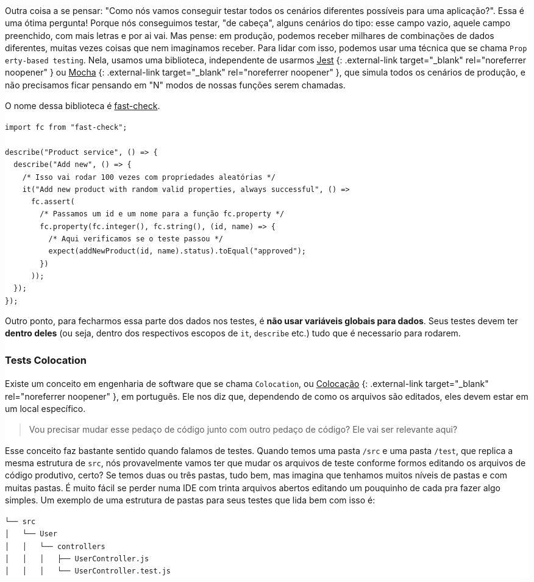Outra coisa a se pensar: "Como nós vamos conseguir testar todos os cenários diferentes possíveis para uma aplicação?". Essa é uma ótima pergunta! Porque nós conseguimos testar, "de cabeça", alguns cenários do tipo: esse campo vazio, aquele campo preenchido, com mais letras e por ai vai. Mas pense: em produção, podemos receber milhares de combinações de dados diferentes, muitas vezes coisas que nem imaginamos receber. Para lidar com isso, podemos usar uma técnica que se chama `Property-based testing`. Nela, usamos uma biblioteca, independente de usarmos [Jest](https://jestjs.io/) {: .external-link target="_blank" rel="noreferrer noopener" } ou [Mocha](https://mochajs.org/) {: .external-link target="_blank" rel="noreferrer noopener" }, que simula todos os cenários de produção, e não precisamos ficar pensando em "N" modos de nossas funções serem chamadas.

O nome dessa biblioteca é [fast-check](https://github.com/dubzzz/fast-check).

```language-javascript
import fc from "fast-check";

describe("Product service", () => {
  describe("Add new", () => {
    /* Isso vai rodar 100 vezes com propriedades aleatórias */
    it("Add new product with random valid properties, always successful", () =>
      fc.assert(
        /* Passamos um id e um nome para a função fc.property */
        fc.property(fc.integer(), fc.string(), (id, name) => {
          /* Aqui verificamos se o teste passou */
          expect(addNewProduct(id, name).status).toEqual("approved");
        })
      ));
  });
});
```

Outro ponto, para fecharmos essa parte dos dados nos testes, é **não usar variáveis globais para dados**. Seus testes devem ter **dentro deles** (ou seja, dentro dos respectivos escopos de `it`, `describe` etc.) tudo que é necessario para rodarem.

### Tests Colocation

Existe um conceito em engenharia de software que se chama `Colocation`, ou [Colocação](https://eduardopedroso.com.br/colocacao-de-codigo-melhorando-a-manutencao-e-performance-de-suas-aplicacoes/) {: .external-link target="_blank" rel="noreferrer noopener" }, em português. Ele nos diz que, dependendo de como os arquivos são editados, eles devem estar em um local específico.

> Vou precisar mudar esse pedaço de código junto com outro pedaço de código? Ele vai ser relevante aqui?

Esse conceito faz bastante sentido quando falamos de testes. Quando temos uma pasta `/src` e uma pasta `/test`, que replica a mesma estrutura de `src`, nós provavelmente vamos ter que mudar os arquivos de teste conforme formos editando os arquivos de código produtivo, certo? Se temos duas ou três pastas, tudo bem, mas imagina que tenhamos muitos níveis de pastas e com muitas pastas. É muito fácil se perder numa IDE com trinta arquivos abertos editando um pouquinho de cada pra fazer algo simples. Um exemplo de uma estrutura de pastas para seus testes que lida bem com isso é:

```language-md
└── src
│   └── User
│   │   └── controllers
│   │   │   ├── UserController.js
│   │   │   └── UserController.test.js
```
